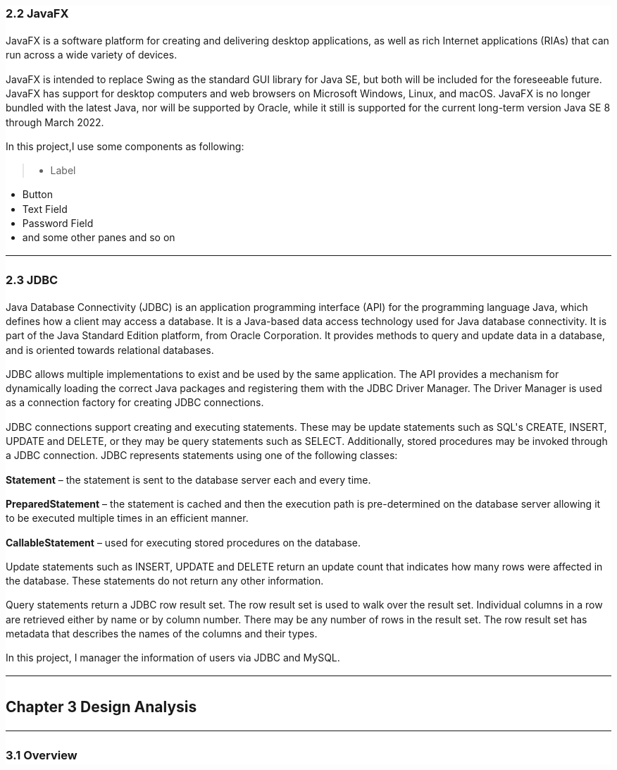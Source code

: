 ### 2.2 JavaFX

JavaFX is a software platform for creating and delivering desktop applications, as well as rich Internet applications (RIAs) that can run across a wide variety of devices. 

JavaFX is intended to replace Swing as the standard GUI library for Java SE, but both will be included for the foreseeable future. JavaFX has support for desktop computers and web browsers on Microsoft Windows, Linux, and macOS. JavaFX is no longer bundled with the latest Java, nor will be supported by Oracle, while it still is supported for the current long-term version Java SE 8 through March 2022. 

In this project,I use some components as following:
>- Label
- Button
- Text Field
- Password Field
- and some other panes and so on

---
### 2.3 JDBC 
Java Database Connectivity (JDBC) is an application programming interface (API) for the programming language Java, which defines how a client may access a database. It is a Java-based data access technology used for Java database connectivity. It is part of the Java Standard Edition platform, from Oracle Corporation. It provides methods to query and update data in a database, and is oriented towards relational databases. 

JDBC allows multiple implementations to exist and be used by the same application. The API provides a mechanism for dynamically loading the correct Java packages and registering them with the JDBC Driver Manager. The Driver Manager is used as a connection factory for creating JDBC connections. 

JDBC connections support creating and executing statements. These may be update statements such as SQL's CREATE, INSERT, UPDATE and DELETE, or they may be query statements such as SELECT. Additionally, stored procedures may be invoked through a JDBC connection. JDBC represents statements using one of the following classes: 

**Statement** – the statement is sent to the database server each and every time.

**PreparedStatement** – the statement is cached and then the execution path is pre-determined on the database server allowing it to be executed multiple times in an efficient manner.

**CallableStatement** – used for executing stored procedures on the database.

Update statements such as INSERT, UPDATE and DELETE return an update count that indicates how many rows were affected in the database. These statements do not return any other information. 

Query statements return a JDBC row result set. The row result set is used to walk over the result set. Individual columns in a row are retrieved either by name or by column number. There may be any number of rows in the result set. The row result set has metadata that describes the names of the columns and their types. 

In this project, I manager the information of users via JDBC and MySQL.

---
## Chapter 3 Design Analysis
---
### 3.1 Overview
